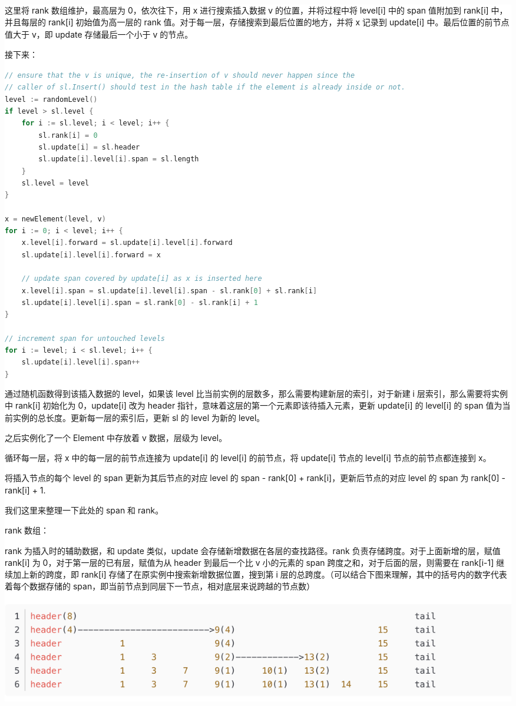 这里将 rank 数组维护，最高层为 0，依次往下，用 x 进行搜索插入数据 v 的位置，并将过程中将 level[i] 中的 span 值附加到 rank[i] 中，并且每层的 rank[i] 初始值为高一层的 rank 值。对于每一层，存储搜索到最后位置的地方，并将 x 记录到 update[i] 中。最后位置的前节点值大于 v，即 update 存储最后一个小于 v 的节点。

接下来：

```go
// ensure that the v is unique, the re-insertion of v should never happen since the
// caller of sl.Insert() should test in the hash table if the element is already inside or not.
level := randomLevel()
if level > sl.level {
	for i := sl.level; i < level; i++ {
		sl.rank[i] = 0
		sl.update[i] = sl.header
		sl.update[i].level[i].span = sl.length
	}
	sl.level = level
}

x = newElement(level, v)
for i := 0; i < level; i++ {
	x.level[i].forward = sl.update[i].level[i].forward
	sl.update[i].level[i].forward = x

	// update span covered by update[i] as x is inserted here
	x.level[i].span = sl.update[i].level[i].span - sl.rank[0] + sl.rank[i]
	sl.update[i].level[i].span = sl.rank[0] - sl.rank[i] + 1
}

// increment span for untouched levels
for i := level; i < sl.level; i++ {
	sl.update[i].level[i].span++
}
```

通过随机函数得到该插入数据的 level，如果该 level 比当前实例的层数多，那么需要构建新层的索引，对于新建 i 层索引，那么需要将实例中 rank[i] 初始化为 0，update[i] 改为 header 指针，意味着这层的第一个元素即该待插入元素，更新 update[i] 的 level[i] 的 span 值为当前实例的总长度。更新每一层的索引后，更新 sl 的 level 为新的 level。

之后实例化了一个 Element 中存放着 v 数据，层级为 level。

循环每一层，将 x 中的每一层的前节点连接为 update[i] 的 level[i] 的前节点，将 update[i] 节点的 level[i] 节点的前节点都连接到 x。

将插入节点的每个 level 的 span 更新为其后节点的对应 level 的 span - rank[0] + rank[i]，更新后节点的对应 level 的 span 为 rank[0] - rank[i] + 1.

我们这里来整理一下此处的 span 和 rank。

rank 数组：

rank 为插入时的辅助数据，和 update 类似，update 会存储新增数据在各层的查找路径。rank 负责存储跨度。对于上面新增的层，赋值 rank[i] 为 0，对于第一层的已有层，赋值为从 header 到最后一个比 v 小的元素的 span 跨度之和，对于后面的层，则需要在 rank[i-1] 继续加上新的跨度，即 rank[i] 存储了在原实例中搜索新增数据位置，搜到第 i 层的总跨度。（可以结合下图来理解，其中的括号内的数字代表着每个数据存储的 span，即当前节点到同层下一节点，相对底层来说跨越的节点数）

![Untitled](%E8%B7%B3%E8%A1%A8%200daa641ce789462d9196883cd1c83f3f/Untitled%204.png)
